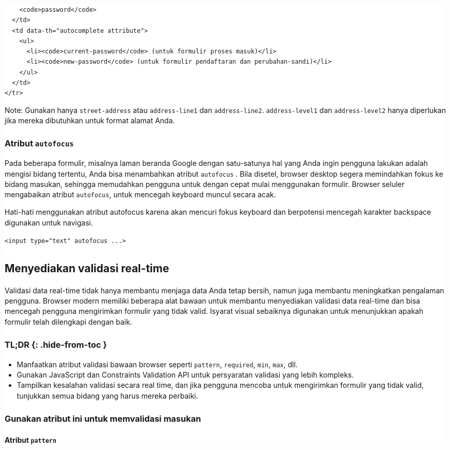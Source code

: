         <code>password</code>
      </td>
      <td data-th="autocomplete attribute">
        <ul>
          <li><code>current-password</code> (untuk formulir proses masuk)</li>
          <li><code>new-password</code> (untuk formulir pendaftaran dan perubahan-sandi)</li>
        </ul>
      </td>
    </tr>
  </tbody>
</table>


Note: Gunakan hanya <code>street-address</code> atau <code>address-line1</code> dan <code>address-line2</code>. <code>address-level1</code> dan <code>address-level2</code> hanya diperlukan jika mereka dibutuhkan untuk format alamat Anda.


### Atribut `autofocus`

Pada beberapa formulir, misalnya laman beranda Google dengan satu-satunya hal yang Anda ingin
pengguna lakukan adalah mengisi bidang tertentu, Anda bisa menambahkan atribut `autofocus`
.  Bila disetel, browser desktop segera memindahkan fokus ke bidang
masukan, sehingga memudahkan pengguna untuk dengan cepat mulai menggunakan formulir.  Browser
seluler mengabaikan atribut `autofocus`, untuk mencegah keyboard muncul
secara acak.

Hati-hati menggunakan atribut autofocus karena akan mencuri fokus keyboard
dan berpotensi mencegah karakter backspace digunakan untuk
navigasi.


    <input type="text" autofocus ...>
    


## Menyediakan validasi real-time

Validasi data real-time tidak hanya membantu menjaga data Anda tetap bersih, namun juga membantu meningkatkan pengalaman pengguna.  Browser modern memiliki beberapa alat bawaan untuk membantu menyediakan validasi data real-time dan bisa mencegah pengguna mengirimkan formulir yang tidak valid.  Isyarat visual sebaiknya digunakan untuk menunjukkan apakah formulir telah dilengkapi dengan baik.


### TL;DR {: .hide-from-toc }
- Manfaatkan atribut validasi bawaan browser seperti <code>pattern</code>, <code>required</code>, <code>min</code>, <code>max</code>, dll.
- Gunakan JavaScript dan Constraints Validation API untuk persyaratan validasi yang lebih kompleks.
- Tampilkan kesalahan validasi secara real time, dan jika pengguna mencoba untuk mengirimkan formulir yang tidak valid, tunjukkan semua bidang yang harus mereka perbaiki.


### Gunakan atribut ini untuk memvalidasi masukan

#### Atribut `pattern`
